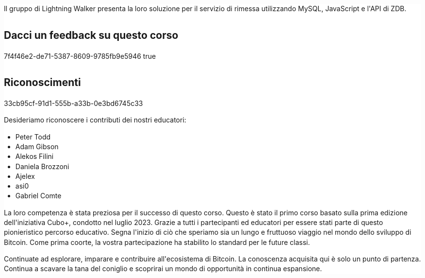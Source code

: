Il gruppo di Lightning Walker presenta la loro soluzione per il servizio di rimessa utilizzando MySQL, JavaScript e l'API di ZDB.



## Dacci un feedback su questo corso
<chapterId>7f4f46e2-de71-5387-8609-9785fb9e5946</chapterId>
<isCourseReview>true</isCourseReview>
## Riconoscimenti 
<chapterId>33cb95cf-91d1-555b-a33b-0e3bd6745c33</chapterId>

Desideriamo riconoscere i contributi dei nostri educatori:

- Peter Todd
- Adam Gibson
- Alekos Filini
- Daniela Brozzoni
- Ajelex
- asi0
- Gabriel Comte

La loro competenza è stata preziosa per il successo di questo corso. Questo è stato il primo corso basato sulla prima edizione dell'iniziativa Cubo+, condotto nel luglio 2023. Grazie a tutti i partecipanti ed educatori per essere stati parte di questo pionieristico percorso educativo. Segna l'inizio di ciò che speriamo sia un lungo e fruttuoso viaggio nel mondo dello sviluppo di Bitcoin. Come prima coorte, la vostra partecipazione ha stabilito lo standard per le future classi.

Continuate ad esplorare, imparare e contribuire all'ecosistema di Bitcoin. La conoscenza acquisita qui è solo un punto di partenza. Continua a scavare la tana del coniglio e scoprirai un mondo di opportunità in continua espansione.

